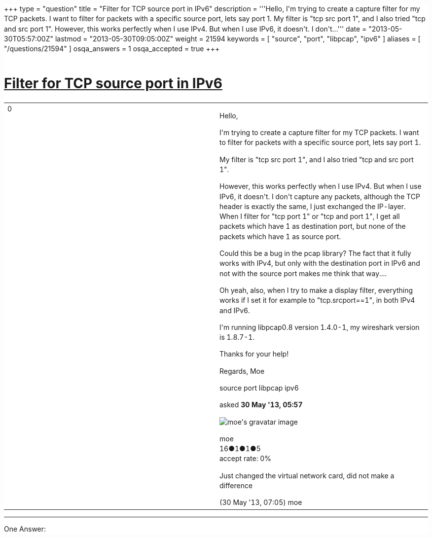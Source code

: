 +++
type = "question"
title = "Filter for TCP source port in IPv6"
description = '''Hello,  I&#x27;m trying to create a capture filter for my TCP packets. I want to filter for packets with a specific source port, lets say port 1.  My filter is &quot;tcp src port 1&quot;, and I also tried &quot;tcp and src port 1&quot;.  However, this works perfectly when I use IPv4. But when I use IPv6, it doesn&#x27;t. I don&#x27;t...'''
date = "2013-05-30T05:57:00Z"
lastmod = "2013-05-30T09:05:00Z"
weight = 21594
keywords = [ "source", "port", "libpcap", "ipv6" ]
aliases = [ "/questions/21594" ]
osqa_answers = 1
osqa_accepted = true
+++

<div class="headNormal">

# [Filter for TCP source port in IPv6](/questions/21594/filter-for-tcp-source-port-in-ipv6)

</div>

<div id="main-body">

<div id="askform">

<table id="question-table" style="width:100%;"><colgroup><col style="width: 50%" /><col style="width: 50%" /></colgroup><tbody><tr class="odd"><td style="width: 30px; vertical-align: top"><div class="vote-buttons"><span id="post-21594-upvote" class="ajax-command post-vote up" rel="nofollow" title="I like this post (click again to cancel)"> </span><div id="post-21594-score" class="post-score" title="current number of votes">0</div><span id="post-21594-downvote" class="ajax-command post-vote down" rel="nofollow" title="I dont like this post (click again to cancel)"> </span> <span id="favorite-mark" class="ajax-command favorite-mark" rel="nofollow" title="mark/unmark this question as favorite (click again to cancel)"> </span><div id="favorite-count" class="favorite-count"></div></div></td><td><div id="item-right"><div class="question-body"><p>Hello,</p><p>I'm trying to create a capture filter for my TCP packets. I want to filter for packets with a specific source port, lets say port 1.</p><p>My filter is "tcp src port 1", and I also tried "tcp and src port 1".</p><p>However, this works perfectly when I use IPv4. But when I use IPv6, it doesn't. I don't capture any packets, although the TCP header is exactly the same, I just exchanged the IP-layer. When I filter for "tcp port 1" or "tcp and port 1", I get all packets which have 1 as destination port, but none of the packets which have 1 as source port.</p><p>Could this be a bug in the pcap library? The fact that it fully works with IPv4, but only with the destination port in IPv6 and not with the source port makes me think that way....</p><p>Oh yeah, also, when I try to make a display filter, everything works if I set it for example to "tcp.srcport==1", in both IPv4 and IPv6.</p><p>I'm running libpcap0.8 version 1.4.0-1, my wireshark version is 1.8.7-1.</p><p>Thanks for your help!</p><p>Regards, Moe</p></div><div id="question-tags" class="tags-container tags"><span class="post-tag tag-link-source" rel="tag" title="see questions tagged &#39;source&#39;">source</span> <span class="post-tag tag-link-port" rel="tag" title="see questions tagged &#39;port&#39;">port</span> <span class="post-tag tag-link-libpcap" rel="tag" title="see questions tagged &#39;libpcap&#39;">libpcap</span> <span class="post-tag tag-link-ipv6" rel="tag" title="see questions tagged &#39;ipv6&#39;">ipv6</span></div><div id="question-controls" class="post-controls"></div><div class="post-update-info-container"><div class="post-update-info post-update-info-user"><p>asked <strong>30 May '13, 05:57</strong></p><img src="https://secure.gravatar.com/avatar/6c33bb9edee5bd585393bbd6a8b83b26?s=32&amp;d=identicon&amp;r=g" class="gravatar" width="32" height="32" alt="moe&#39;s gravatar image" /><p><span>moe</span><br />
<span class="score" title="16 reputation points">16</span><span title="1 badges"><span class="badge1">●</span><span class="badgecount">1</span></span><span title="1 badges"><span class="silver">●</span><span class="badgecount">1</span></span><span title="5 badges"><span class="bronze">●</span><span class="badgecount">5</span></span><br />
<span class="accept_rate" title="Rate of the user&#39;s accepted answers">accept rate:</span> <span title="moe has no accepted answers">0%</span></p></div></div><div id="comments-container-21594" class="comments-container"><span id="21598"></span><div id="comment-21598" class="comment"><div id="post-21598-score" class="comment-score"></div><div class="comment-text"><p>Just changed the virtual network card, did not make a difference</p></div><div id="comment-21598-info" class="comment-info"><span class="comment-age">(30 May '13, 07:05)</span> <span class="comment-user userinfo">moe</span></div></div></div><div id="comment-tools-21594" class="comment-tools"></div><div class="clear"></div><div id="comment-21594-form-container" class="comment-form-container"></div><div class="clear"></div></div></td></tr></tbody></table>

------------------------------------------------------------------------

<div class="tabBar">

<span id="sort-top"></span>

<div class="headQuestions">

One Answer:

</div>

</div>
